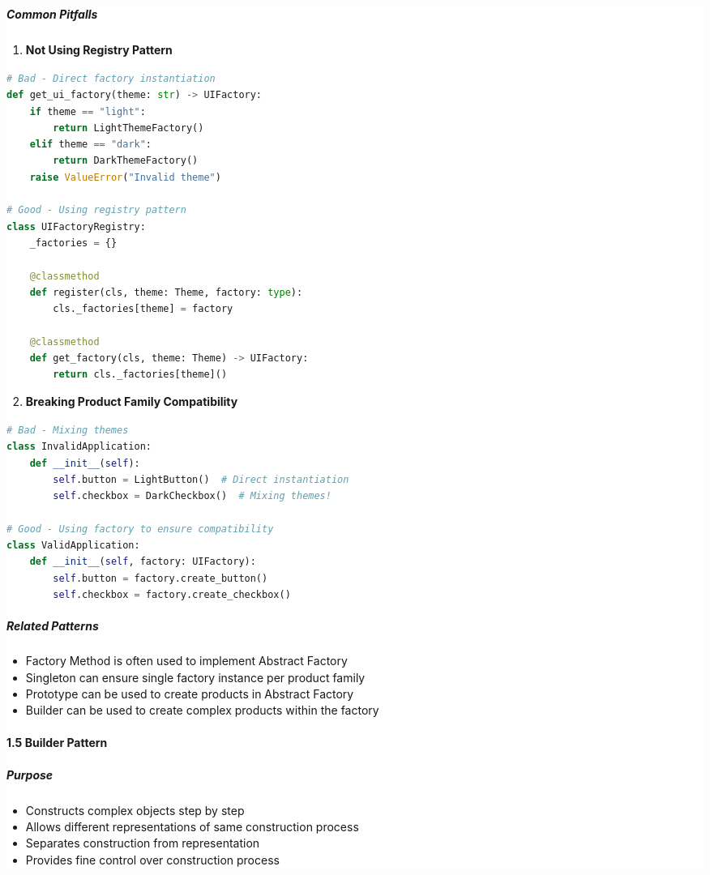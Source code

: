 ##### Common Pitfalls
1. **Not Using Registry Pattern**
```python
# Bad - Direct factory instantiation
def get_ui_factory(theme: str) -> UIFactory:
    if theme == "light":
        return LightThemeFactory()
    elif theme == "dark":
        return DarkThemeFactory()
    raise ValueError("Invalid theme")

# Good - Using registry pattern
class UIFactoryRegistry:
    _factories = {}
    
    @classmethod
    def register(cls, theme: Theme, factory: type):
        cls._factories[theme] = factory
    
    @classmethod
    def get_factory(cls, theme: Theme) -> UIFactory:
        return cls._factories[theme]()
```

2. **Breaking Product Family Compatibility**
```python
# Bad - Mixing themes
class InvalidApplication:
    def __init__(self):
        self.button = LightButton()  # Direct instantiation
        self.checkbox = DarkCheckbox()  # Mixing themes!

# Good - Using factory to ensure compatibility
class ValidApplication:
    def __init__(self, factory: UIFactory):
        self.button = factory.create_button()
        self.checkbox = factory.create_checkbox()
```

##### Related Patterns
- Factory Method is often used to implement Abstract Factory
- Singleton can ensure single factory instance per product family
- Prototype can be used to create products in Abstract Factory
- Builder can be used to create complex products within the factory

#### 1.5 Builder Pattern

##### Purpose
- Constructs complex objects step by step
- Allows different representations of same construction process
- Separates construction from representation
- Provides fine control over construction process
